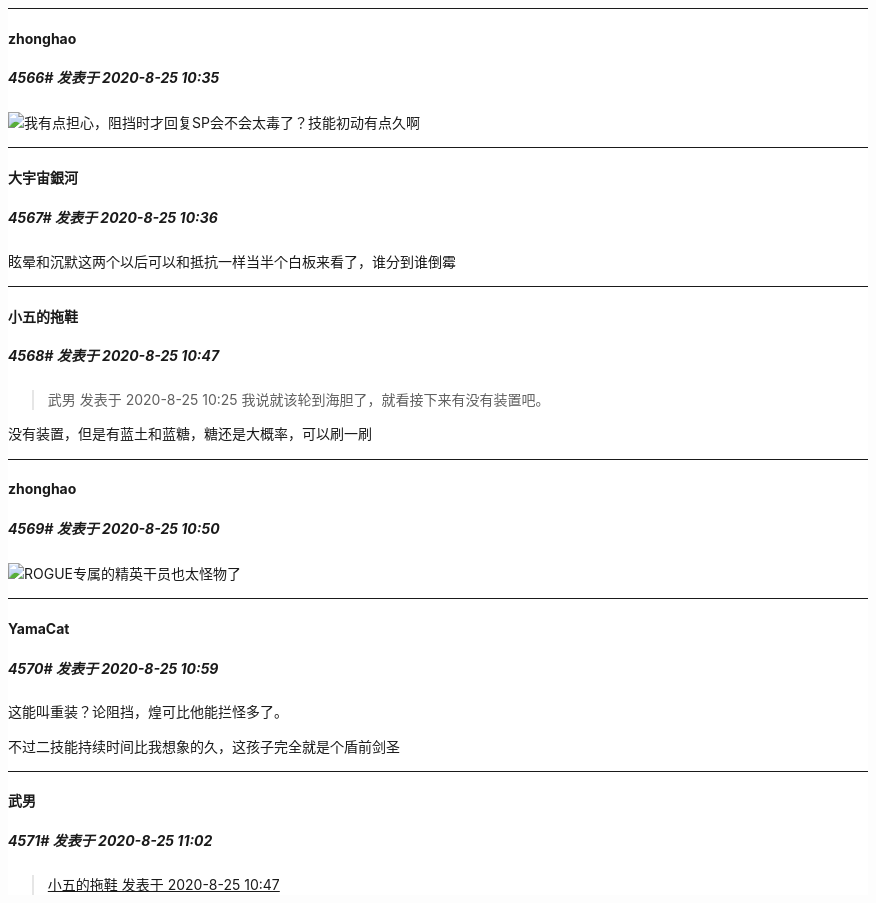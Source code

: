 
-----

####  zhonghao  
##### 4566#       发表于 2020-8-25 10:35


<img src="https://static.saraba1st.com/image/smiley/face2017/018.png" referrerpolicy="no-referrer">我有点担心，阻挡时才回复SP会不会太毒了？技能初动有点久啊


-----

####  大宇宙銀河  
##### 4567#       发表于 2020-8-25 10:36


眩晕和沉默这两个以后可以和抵抗一样当半个白板来看了，谁分到谁倒霉


-----

####  小五的拖鞋  
##### 4568#       发表于 2020-8-25 10:47


<blockquote>武男 发表于 2020-8-25 10:25
我说就该轮到海胆了，就看接下来有没有装置吧。</blockquote>
没有装置，但是有蓝土和蓝糖，糖还是大概率，可以刷一刷


-----

####  zhonghao  
##### 4569#       发表于 2020-8-25 10:50


<img src="https://static.saraba1st.com/image/smiley/face2017/112.png" referrerpolicy="no-referrer">ROGUE专属的精英干员也太怪物了


-----

####  YamaCat  
##### 4570#       发表于 2020-8-25 10:59


这能叫重装？论阻挡，煌可比他能拦怪多了。

不过二技能持续时间比我想象的久，这孩子完全就是个盾前剑圣


-----

####  武男  
##### 4571#       发表于 2020-8-25 11:02


<blockquote><a href="httphttps://bbs.saraba1st.com/2b/forum.php?mod=redirect&amp;goto=findpost&amp;pid=48543341&amp;ptid=1937785" target="_blank">小五的拖鞋 发表于 2020-8-25 10:47</a>
